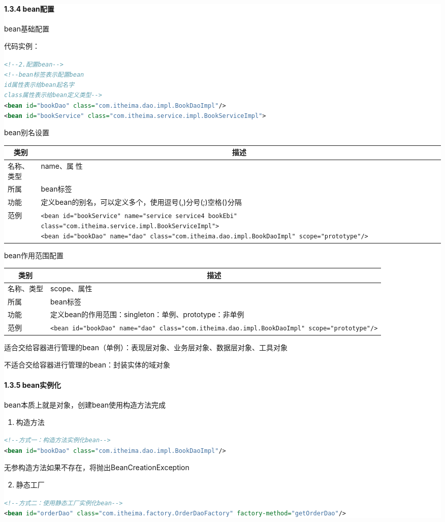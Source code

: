 #### 1.3.4 bean配置

bean基础配置

代码实例：

```xml
<!--2.配置bean-->
<!--bean标签表示配置bean
id属性表示给bean起名字
class属性表示给bean定义类型-->
<bean id="bookDao" class="com.itheima.dao.impl.BookDaoImpl"/>
<bean id="bookService" class="com.itheima.service.impl.BookServiceImpl">
```

bean别名设置

| 类别       | 描述                                                         |
| ---------- | ------------------------------------------------------------ |
| 名称、类型 | name、属 性                                                  |
| 所属       | bean标签                                                     |
| 功能       | 定义bean的别名，可以定义多个，使用逗号(,)分号(;)空格()分隔   |
| 范例       | `<bean id="bookService" name="service service4 bookEbi"                                                        class="com.itheima.service.impl.BookServiceImpl">   `   <br>`<bean id="bookDao" name="dao" class="com.itheima.dao.impl.BookDaoImpl" scope="prototype"/>` |

bean作用范围配置

| 类别       | 描述                                                         |
| ---------- | ------------------------------------------------------------ |
| 名称、类型 | scope、属性                                                  |
| 所属       | bean标签                                                     |
| 功能       | 定义bean的作用范围：singleton：单例、prototype：非单例       |
| 范例       | `<bean id="bookDao" name="dao" class="com.itheima.dao.impl.BookDaoImpl" scope="prototype"/>` |

适合交给容器进行管理的bean（单例）：表现层对象、业务层对象、数据层对象、工具对象

不适合交给容器进行管理的bean：封装实体的域对象

#### 1.3.5  bean实例化

bean本质上就是对象，创建bean使用构造方法完成

1. 构造方法

```xml
<!--方式一：构造方法实例化bean-->
<bean id="bookDao" class="com.itheima.dao.impl.BookDaoImpl"/>
```

无参构造方法如果不存在，将抛出BeanCreationException

2. 静态工厂

```xml
<!--方式二：使用静态工厂实例化bean-->
<bean id="orderDao" class="com.itheima.factory.OrderDaoFactory" factory-method="getOrderDao"/>
```

